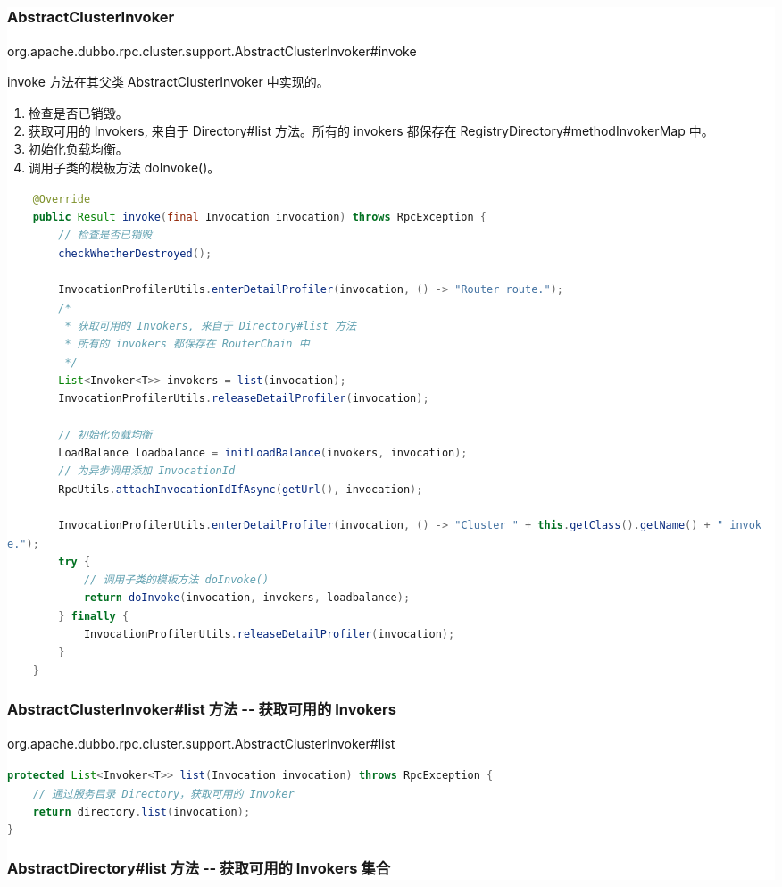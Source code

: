 ### AbstractClusterInvoker

org.apache.dubbo.rpc.cluster.support.AbstractClusterInvoker#invoke

invoke 方法在其父类 AbstractClusterInvoker 中实现的。

1. 检查是否已销毁。
3. 获取可用的 Invokers, 来自于 Directory#list 方法。所有的 invokers 都保存在 RegistryDirectory#methodInvokerMap 中。
4. 初始化负载均衡。
5. 调用子类的模板方法 doInvoke()。

```java
    @Override
    public Result invoke(final Invocation invocation) throws RpcException {
        // 检查是否已销毁
        checkWhetherDestroyed();
        
        InvocationProfilerUtils.enterDetailProfiler(invocation, () -> "Router route.");
        /*
         * 获取可用的 Invokers, 来自于 Directory#list 方法
         * 所有的 invokers 都保存在 RouterChain 中
         */
        List<Invoker<T>> invokers = list(invocation);
        InvocationProfilerUtils.releaseDetailProfiler(invocation);

        // 初始化负载均衡
        LoadBalance loadbalance = initLoadBalance(invokers, invocation);
        // 为异步调用添加 InvocationId
        RpcUtils.attachInvocationIdIfAsync(getUrl(), invocation);

        InvocationProfilerUtils.enterDetailProfiler(invocation, () -> "Cluster " + this.getClass().getName() + " invoke.");
        try {
            // 调用子类的模板方法 doInvoke()
            return doInvoke(invocation, invokers, loadbalance);
        } finally {
            InvocationProfilerUtils.releaseDetailProfiler(invocation);
        }
    }
```

### AbstractClusterInvoker#list 方法 -- 获取可用的 Invokers

org.apache.dubbo.rpc.cluster.support.AbstractClusterInvoker#list

```java
protected List<Invoker<T>> list(Invocation invocation) throws RpcException {
    // 通过服务目录 Directory，获取可用的 Invoker
    return directory.list(invocation);
}
```

### AbstractDirectory#list 方法 -- 获取可用的 Invokers 集合
